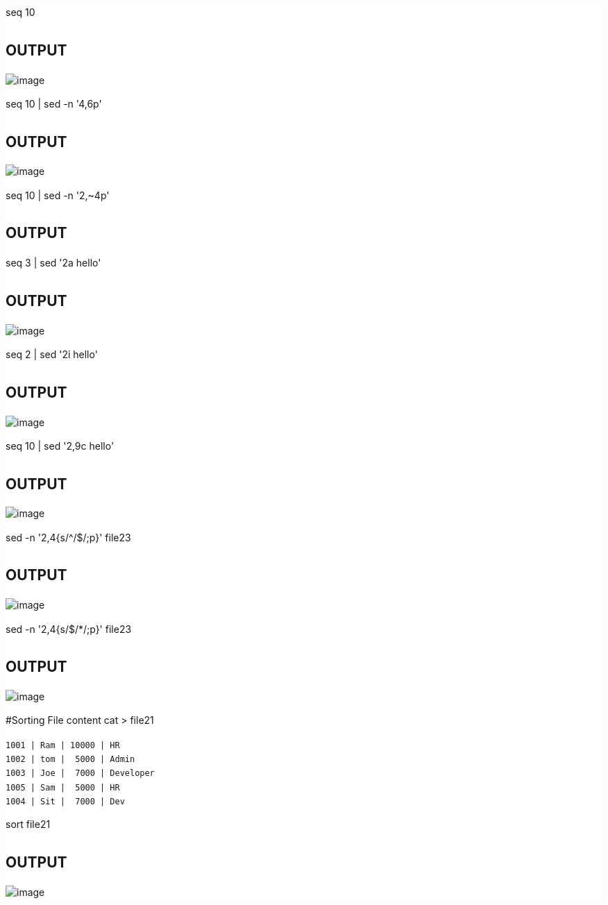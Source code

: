

seq 10 
## OUTPUT
<img width="402" height="287" alt="image" src="https://github.com/user-attachments/assets/c475ad2d-d9ea-4235-a394-c5ad95244c99" />



seq 10 | sed -n '4,6p'
## OUTPUT
<img width="377" height="128" alt="image" src="https://github.com/user-attachments/assets/eea61c20-69b5-42e8-8795-05222fe69d24" />



seq 10 | sed -n '2,~4p'
## OUTPUT



seq 3 | sed '2a hello'
## OUTPUT
<img width="365" height="132" alt="image" src="https://github.com/user-attachments/assets/b0a0c9e4-dbba-464c-860d-8351e1c24506" />



seq 2 | sed '2i hello'
## OUTPUT
<img width="358" height="127" alt="image" src="https://github.com/user-attachments/assets/5c7a6e1e-5049-4492-9a97-d15d82105166" />


seq 10 | sed '2,9c hello'
## OUTPUT
<img width="417" height="127" alt="image" src="https://github.com/user-attachments/assets/740e6fbc-7b51-4468-a6d6-6ac1e42fa81a" />


sed -n '2,4{s/^/$/;p}' file23
## OUTPUT
<img width="532" height="128" alt="image" src="https://github.com/user-attachments/assets/98f94633-c523-4732-ab3b-856850a471a7" />



sed -n '2,4{s/$/*/;p}' file23
## OUTPUT
<img width="505" height="122" alt="image" src="https://github.com/user-attachments/assets/e0712dc6-bf8a-467f-824a-8591b76154c2" />



#Sorting File content
cat > file21
```
1001 | Ram | 10000 | HR
1002 | tom |  5000 | Admin
1003 | Joe |  7000 | Developer
1005 | Sam |  5000 | HR
1004 | Sit |  7000 | Dev
``` 
sort file21
## OUTPUT
<img width="412" height="165" alt="image" src="https://github.com/user-attachments/assets/d87c4623-66ff-41c4-a8f8-13199d7034ee" />
